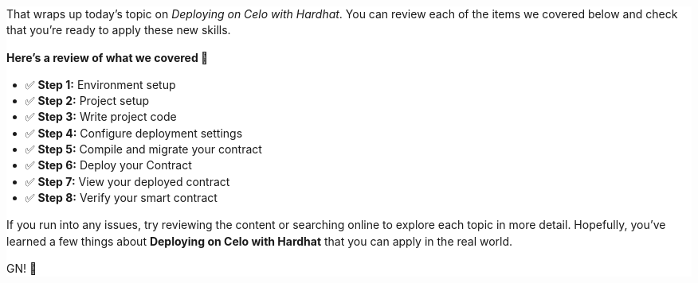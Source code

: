 That wraps up today’s topic on _Deploying on Celo with Hardhat_. You can review each of the items we covered below and check that you’re ready to apply these new skills.

**Here’s a review of what we covered 🤔**

- ✅ **Step 1:** Environment setup​
- ✅ **Step 2:** Project setup
- ✅ **Step 3:** Write project code
- ✅ **Step 4:** Configure deployment settings
- ✅ **Step 5:** Compile and migrate your contract
- ✅ **Step 6:** Deploy your Contract
- ✅ **Step 7:** View your deployed contract
- ✅ **Step 8:** Verify your smart contract

If you run into any issues, try reviewing the content or searching online to explore each topic in more detail. Hopefully, you’ve learned a few things about **Deploying on Celo with Hardhat** that you can apply in the real world.

GN! 👋
